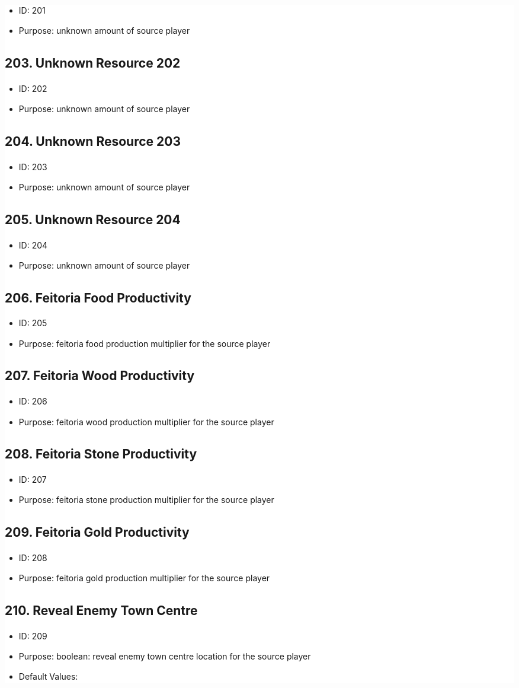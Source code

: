 - ID: 201

- Purpose: unknown amount of source player

## 203. Unknown Resource 202

- ID: 202

- Purpose: unknown amount of source player

## 204. Unknown Resource 203

- ID: 203

- Purpose: unknown amount of source player

## 205. Unknown Resource 204

- ID: 204

- Purpose: unknown amount of source player

## 206. Feitoria Food Productivity

- ID: 205

- Purpose: feitoria food production multiplier for the source player

## 207. Feitoria Wood Productivity

- ID: 206

- Purpose: feitoria wood production multiplier for the source player

## 208. Feitoria Stone Productivity

- ID: 207

- Purpose: feitoria stone production multiplier for the source player

## 209. Feitoria Gold Productivity

- ID: 208

- Purpose: feitoria gold production multiplier for the source player

## 210. Reveal Enemy Town Centre

- ID: 209

- Purpose: boolean: reveal enemy town centre location for the source player

- Default Values:

